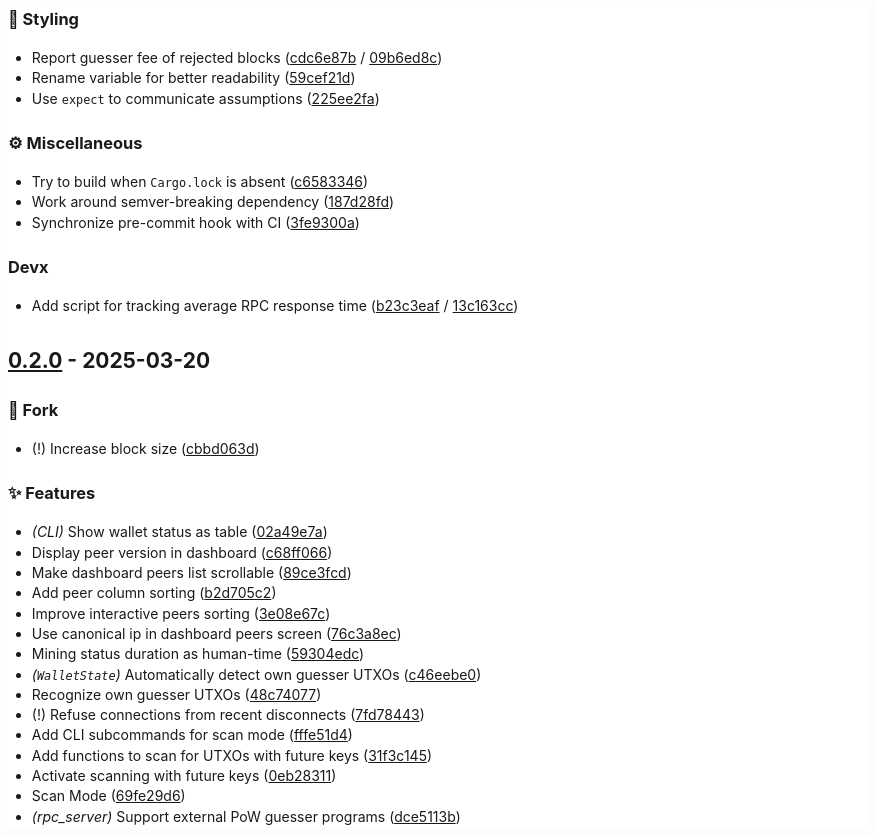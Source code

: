 ### 🎨 Styling

- Report guesser fee of rejected blocks ([cdc6e87b](https://github.com/Neptune-Crypto/neptune-core/commit/cdc6e87b) / [09b6ed8c](https://github.com/Neptune-Crypto/neptune-core/commit/09b6ed8c))
- Rename variable for better readability ([59cef21d](https://github.com/Neptune-Crypto/neptune-core/commit/59cef21d))
- Use `expect` to communicate assumptions ([225ee2fa](https://github.com/Neptune-Crypto/neptune-core/commit/225ee2fa))

### ⚙️  Miscellaneous

- Try to build when `Cargo.lock` is absent ([c6583346](https://github.com/Neptune-Crypto/neptune-core/commit/c6583346))
- Work around semver-breaking dependency ([187d28fd](https://github.com/Neptune-Crypto/neptune-core/commit/187d28fd))
- Synchronize pre-commit hook with CI ([3fe9300a](https://github.com/Neptune-Crypto/neptune-core/commit/3fe9300a))

### Devx

- Add script for tracking average RPC response time ([b23c3eaf](https://github.com/Neptune-Crypto/neptune-core/commit/b23c3eaf) / [13c163cc](https://github.com/Neptune-Crypto/neptune-core/commit/13c163cc))


## [0.2.0](https://github.com/Neptune-Crypto/neptune-core/compare/v0.1.3..v0.2.0) - 2025-03-20

### 🔱 Fork

- (!) Increase block size ([cbbd063d](https://github.com/Neptune-Crypto/neptune-core/commit/cbbd063d))

### ✨ Features

- *(CLI)* Show wallet status as table ([02a49e7a](https://github.com/Neptune-Crypto/neptune-core/commit/02a49e7a))
- Display peer version in dashboard ([c68ff066](https://github.com/Neptune-Crypto/neptune-core/commit/c68ff066))
- Make dashboard peers list scrollable ([89ce3fcd](https://github.com/Neptune-Crypto/neptune-core/commit/89ce3fcd))
- Add peer column sorting ([b2d705c2](https://github.com/Neptune-Crypto/neptune-core/commit/b2d705c2))
- Improve interactive peers sorting ([3e08e67c](https://github.com/Neptune-Crypto/neptune-core/commit/3e08e67c))
- Use canonical ip in dashboard peers screen ([76c3a8ec](https://github.com/Neptune-Crypto/neptune-core/commit/76c3a8ec))
- Mining status duration as human-time ([59304edc](https://github.com/Neptune-Crypto/neptune-core/commit/59304edc))
- *(`WalletState`)* Automatically detect own guesser UTXOs ([c46eebe0](https://github.com/Neptune-Crypto/neptune-core/commit/c46eebe0))
- Recognize own guesser UTXOs ([48c74077](https://github.com/Neptune-Crypto/neptune-core/commit/48c74077))
- (!) Refuse connections from recent disconnects ([7fd78443](https://github.com/Neptune-Crypto/neptune-core/commit/7fd78443))
- Add CLI subcommands for scan mode ([fffe51d4](https://github.com/Neptune-Crypto/neptune-core/commit/fffe51d4))
- Add functions to scan for UTXOs with future keys ([31f3c145](https://github.com/Neptune-Crypto/neptune-core/commit/31f3c145))
- Activate scanning with future keys ([0eb28311](https://github.com/Neptune-Crypto/neptune-core/commit/0eb28311))
- Scan Mode ([69fe29d6](https://github.com/Neptune-Crypto/neptune-core/commit/69fe29d6))
- *(rpc_server)* Support external PoW guesser programs ([dce5113b](https://github.com/Neptune-Crypto/neptune-core/commit/dce5113b))